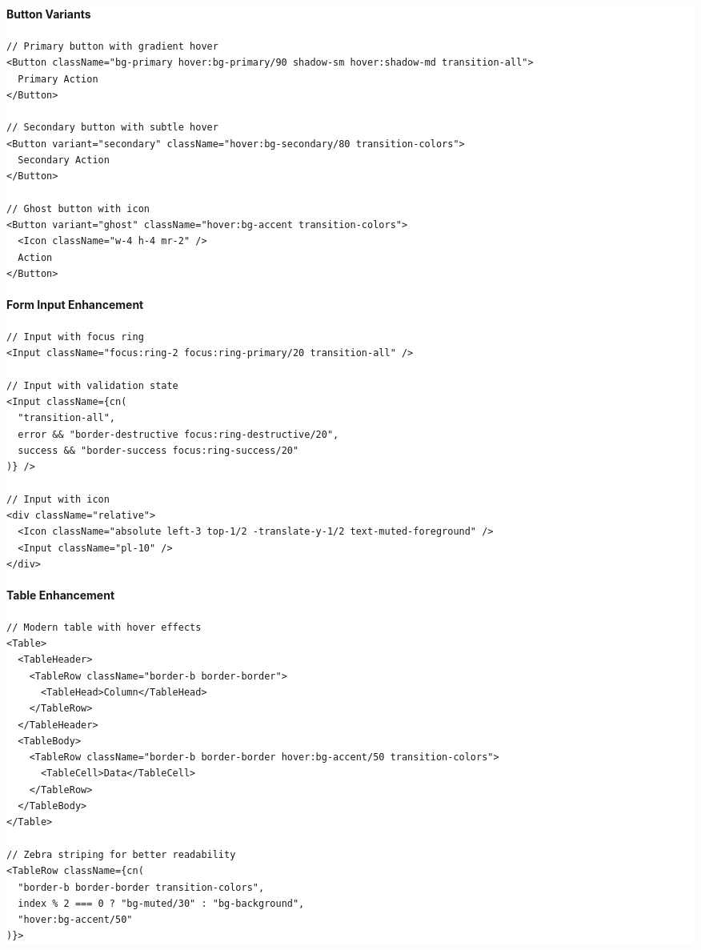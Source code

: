 #### Button Variants

```tsx
// Primary button with gradient hover
<Button className="bg-primary hover:bg-primary/90 shadow-sm hover:shadow-md transition-all">
  Primary Action
</Button>

// Secondary button with subtle hover
<Button variant="secondary" className="hover:bg-secondary/80 transition-colors">
  Secondary Action
</Button>

// Ghost button with icon
<Button variant="ghost" className="hover:bg-accent transition-colors">
  <Icon className="w-4 h-4 mr-2" />
  Action
</Button>
```

#### Form Input Enhancement

```tsx
// Input with focus ring
<Input className="focus:ring-2 focus:ring-primary/20 transition-all" />

// Input with validation state
<Input className={cn(
  "transition-all",
  error && "border-destructive focus:ring-destructive/20",
  success && "border-success focus:ring-success/20"
)} />

// Input with icon
<div className="relative">
  <Icon className="absolute left-3 top-1/2 -translate-y-1/2 text-muted-foreground" />
  <Input className="pl-10" />
</div>
```

#### Table Enhancement

```tsx
// Modern table with hover effects
<Table>
  <TableHeader>
    <TableRow className="border-b border-border">
      <TableHead>Column</TableHead>
    </TableRow>
  </TableHeader>
  <TableBody>
    <TableRow className="border-b border-border hover:bg-accent/50 transition-colors">
      <TableCell>Data</TableCell>
    </TableRow>
  </TableBody>
</Table>

// Zebra striping for better readability
<TableRow className={cn(
  "border-b border-border transition-colors",
  index % 2 === 0 ? "bg-muted/30" : "bg-background",
  "hover:bg-accent/50"
)}>
```
